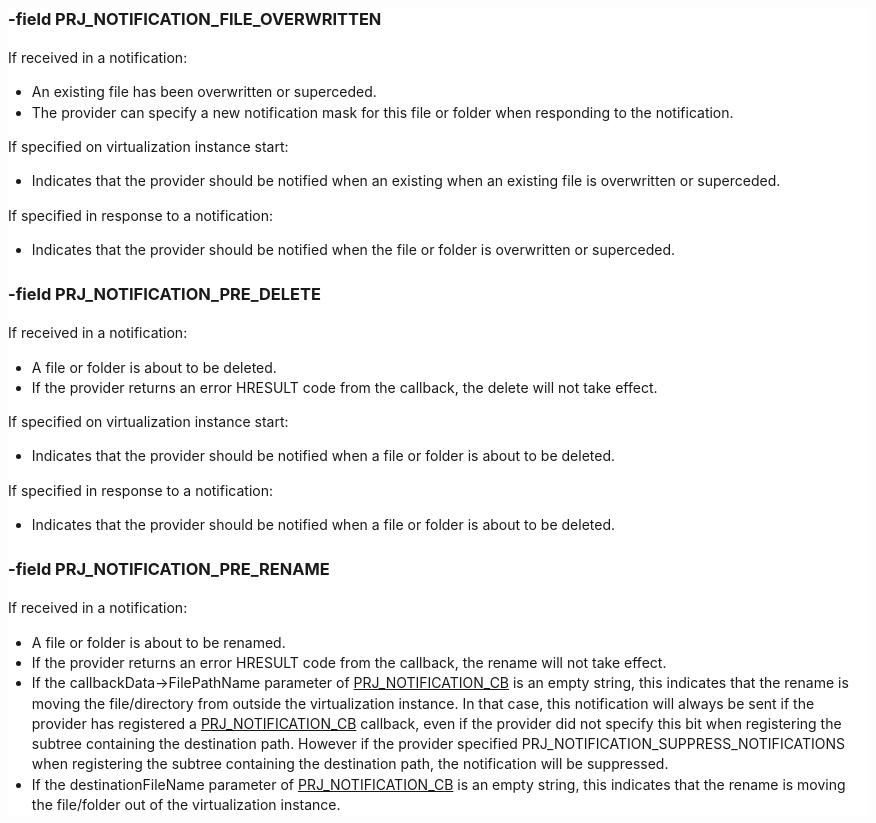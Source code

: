 ### -field PRJ_NOTIFICATION_FILE_OVERWRITTEN

If received in a notification:

<ul>
<li>An existing file has been overwritten or superceded.</li>
<li>The provider can specify a new notification mask for this file or folder when responding to the notification.</li>
</ul>
If specified on virtualization instance start:

<ul>
<li>Indicates that the provider should be notified when an existing when an existing file is overwritten or superceded.</li>
</ul>
If specified in response to a notification:

<ul>
<li>Indicates that the provider should be notified when the file or folder is overwritten or superceded.</li>
</ul>

### -field PRJ_NOTIFICATION_PRE_DELETE

If received in a notification:

<ul>
<li>A file or folder is about to be deleted.</li>
<li>If the provider returns an error HRESULT code from the callback, the delete will not take effect. </li>
</ul>
If specified on virtualization instance start:

<ul>
<li>Indicates that the provider should be notified when a file or folder is about to be deleted.</li>
</ul>
If specified in response to a notification:

<ul>
<li>Indicates that the provider should be notified when a file or folder is about to be deleted.</li>
</ul>

### -field PRJ_NOTIFICATION_PRE_RENAME

If received in a notification:

<ul>
<li>A file or folder is about to be renamed.</li>
<li>If the provider returns an error HRESULT code from the callback, the rename will not take effect.</li>
<li>If the callbackData-&gt;FilePathName parameter of <a href="https://docs.microsoft.com/en-us/windows/desktop/api/projectedfslib/nc-projectedfslib-prj_notification_cb">PRJ_NOTIFICATION_CB</a> is an empty string, this indicates that the rename is moving the file/directory from outside the virtualization instance. In that case, this notification will always be sent if the provider has registered a <a href="https://docs.microsoft.com/en-us/windows/desktop/api/projectedfslib/nc-projectedfslib-prj_notification_cb">PRJ_NOTIFICATION_CB</a> callback, even if the provider did not specify this bit when registering the subtree containing the destination path. However if the provider specified PRJ_NOTIFICATION_SUPPRESS_NOTIFICATIONS when registering the subtree containing the destination path, the notification will be suppressed. 
</li>
<li>If the destinationFileName parameter of <a href="https://docs.microsoft.com/en-us/windows/desktop/api/projectedfslib/nc-projectedfslib-prj_notification_cb">PRJ_NOTIFICATION_CB</a> is an empty string, this indicates that the rename is moving the file/folder out of the virtualization instance. 
</li>